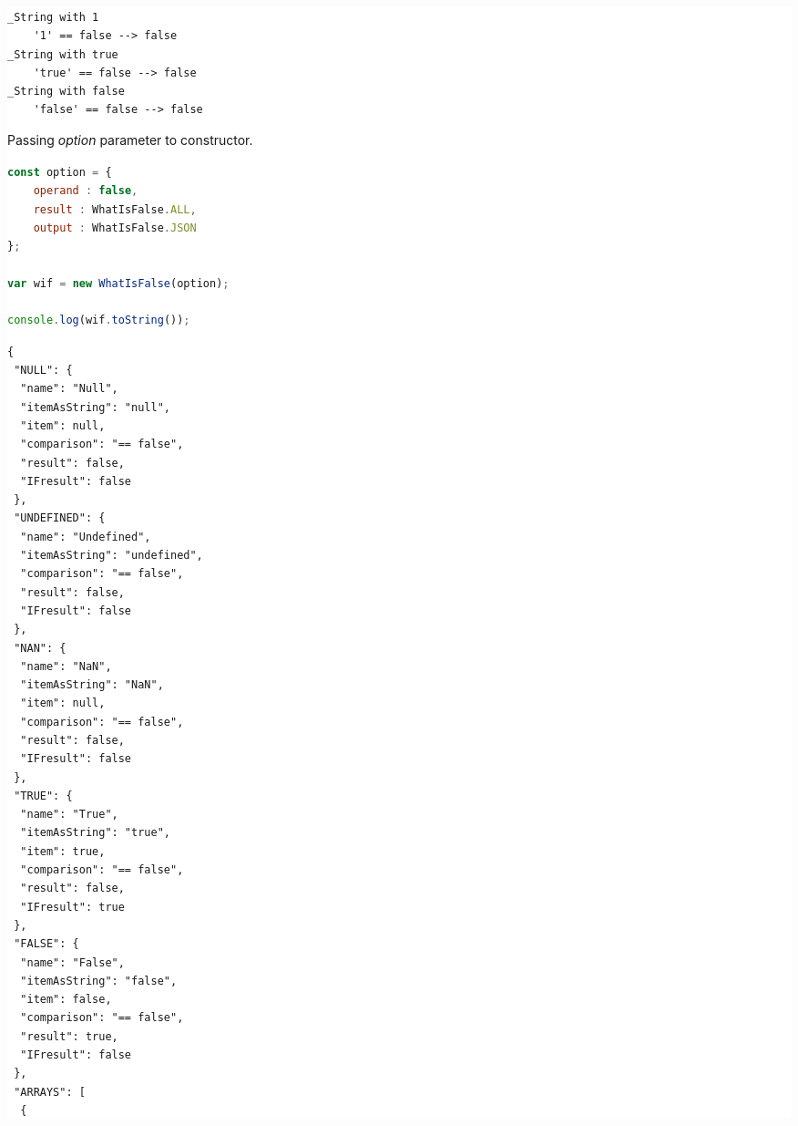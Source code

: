 ```
_String with 1
    '1' == false --> false
_String with true
    'true' == false --> false
_String with false
    'false' == false --> false
```

Passing *option* parameter to constructor.

```js
const option = {
    operand : false,
    result : WhatIsFalse.ALL,
    output : WhatIsFalse.JSON
};

var wif = new WhatIsFalse(option);

console.log(wif.toString());
```

```
{
 "NULL": {
  "name": "Null",
  "itemAsString": "null",
  "item": null,
  "comparison": "== false",
  "result": false,
  "IFresult": false
 },
 "UNDEFINED": {
  "name": "Undefined",
  "itemAsString": "undefined",
  "comparison": "== false",
  "result": false,
  "IFresult": false
 },
 "NAN": {
  "name": "NaN",
  "itemAsString": "NaN",
  "item": null,
  "comparison": "== false",
  "result": false,
  "IFresult": false
 },
 "TRUE": {
  "name": "True",
  "itemAsString": "true",
  "item": true,
  "comparison": "== false",
  "result": false,
  "IFresult": true
 },
 "FALSE": {
  "name": "False",
  "itemAsString": "false",
  "item": false,
  "comparison": "== false",
  "result": true,
  "IFresult": false
 },
 "ARRAYS": [
  {
```